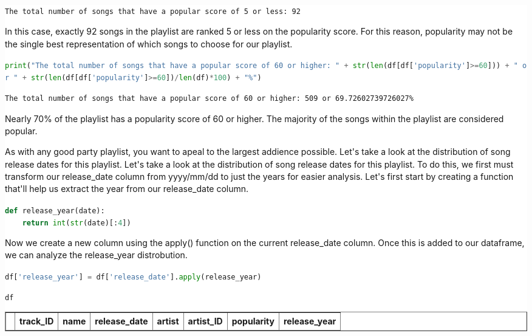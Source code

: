     The total number of songs that have a popular score of 5 or less: 92


In this case, exactly 92 songs in the playlist are ranked 5 or less on the popularity score. For this reason, popularity may not be the single best representation of which songs to choose for our playlist.


```python
print("The total number of songs that have a popular score of 60 or higher: " + str(len(df[df['popularity']>=60])) + " or " + str(len(df[df['popularity']>=60])/len(df)*100) + "%")
```

    The total number of songs that have a popular score of 60 or higher: 509 or 69.72602739726027%


Nearly 70% of the playlist has a popularity score of 60 or higher. The majority of the songs within the playlist are considered popular.

As with any good party playlist, you want to apeal to the largest addience possible. Let's take a look at the distribution of song release dates for this playlist. Let's take a look at the distribution of song release dates for this playlist. To do this, we first must transform our release_date column from yyyy/mm/dd to just the years for easier analysis. Let's first start by creating a function that'll help us extract the year from our release_date column. 


```python
def release_year(date):
    return int(str(date)[:4])
```

Now we create a new column using the apply() function on the current release_date column. Once this is added to our dataframe, we can analyze the release_year distrobution.


```python
df['release_year'] = df['release_date'].apply(release_year)
```


```python
df
```




<div>
<style scoped>
    .dataframe tbody tr th:only-of-type {
        vertical-align: middle;
    }

    .dataframe tbody tr th {
        vertical-align: top;
    }

    .dataframe thead th {
        text-align: right;
    }
</style>
<table border="1" class="dataframe">
  <thead>
    <tr style="text-align: right;">
      <th></th>
      <th>track_ID</th>
      <th>name</th>
      <th>release_date</th>
      <th>artist</th>
      <th>artist_ID</th>
      <th>popularity</th>
      <th>release_year</th>
    </tr>
  </thead>
  <tbody>
